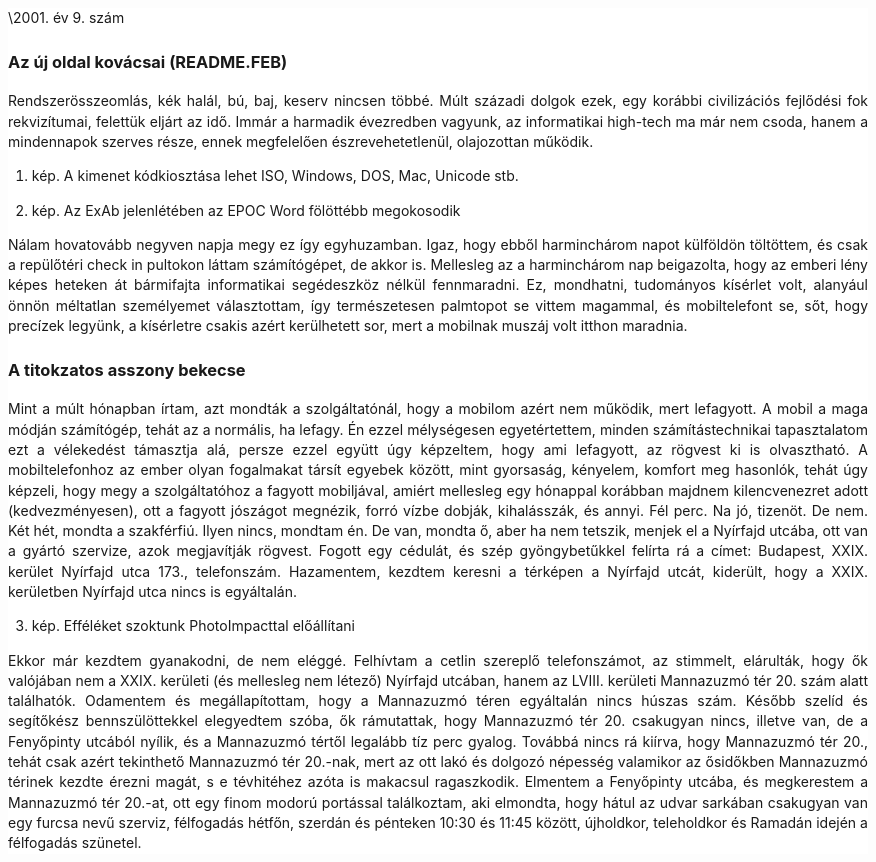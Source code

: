 \2001. év 9. szám

<style> 
    p { text-align: justify; } 
</style>

### Az új oldal kovácsai (README.FEB)

Rendszerösszeomlás, kék halál, bú, baj, keserv nincsen többé. Múlt századi dolgok ezek, egy korábbi civilizációs fejlődési fok rekvizítumai, felettük eljárt az idő. Immár a harmadik évezredben vagyunk, az informatikai high-tech ma már nem csoda, hanem a mindennapok szerves része, ennek megfelelően észrevehetetlenül, olajozottan működik.

1. kép. A kimenet kódkiosztása lehet ISO, Windows, DOS, Mac, Unicode stb.

2. kép. Az ExAb jelenlétében az EPOC Word fölöttébb megokosodik

Nálam hovatovább negyven napja megy ez így egyhuzamban.
Igaz, hogy ebből harminchárom napot külföldön töltöttem, és csak a repülőtéri check in pultokon láttam számítógépet, de akkor is.
Mellesleg az a harminchárom nap beigazolta, hogy az emberi lény képes heteken át bármifajta informatikai segédeszköz nélkül fennmaradni. Ez, mondhatni, tudományos kísérlet volt, alanyául önnön méltatlan személyemet választottam, így természetesen palmtopot se vittem magammal, és mobiltelefont se, sőt, hogy precízek legyünk, a kísérletre csakis azért kerülhetett sor, mert a mobilnak muszáj volt itthon maradnia.

### A titokzatos asszony bekecse

Mint a múlt hónapban írtam, azt mondták a szolgáltatónál, hogy a mobilom azért nem működik, mert lefagyott. A mobil a maga módján számítógép, tehát az a normális, ha lefagy. Én ezzel mélységesen egyetértettem, minden számítástechnikai tapasztalatom ezt a vélekedést támasztja alá, persze ezzel együtt úgy képzeltem, hogy ami lefagyott, az rögvest ki is olvasztható. A mobiltelefonhoz az ember olyan fogalmakat társít egyebek között, mint gyorsaság, kényelem, komfort meg hasonlók, tehát úgy képzeli, hogy megy a szolgáltatóhoz a fagyott mobiljával, amiért mellesleg egy hónappal korábban majdnem kilencvenezret adott (kedvezményesen), ott a fagyott jószágot megnézik, forró vízbe dobják, kihalásszák, és annyi. Fél perc. Na jó, tizenöt.
De nem.
Két hét, mondta a szakférfiú.
Ilyen nincs, mondtam én.
De van, mondta ő, aber ha nem tetszik, menjek el a Nyírfajd utcába, ott van a gyártó szervize, azok megjavítják rögvest. Fogott egy cédulát, és szép gyöngybetűkkel felírta rá a címet: Budapest, XXIX. kerület Nyírfajd utca 173., telefonszám.
Hazamentem, kezdtem keresni a térképen a Nyírfajd utcát, kiderült, hogy a XXIX. kerületben Nyírfajd utca nincs is egyáltalán.

3. kép. Efféléket szoktunk PhotoImpacttal előállítani

Ekkor már kezdtem gyanakodni, de nem eléggé.
Felhívtam a cetlin szereplő telefonszámot, az stimmelt, elárulták, hogy ők valójában nem a XXIX. kerületi (és mellesleg nem létező) Nyírfajd utcában, hanem az LVIII. kerületi Mannazuzmó tér 20. szám alatt találhatók. Odamentem és megállapítottam, hogy a Mannazuzmó téren egyáltalán nincs húszas szám. Később szelíd és segítőkész bennszülöttekkel elegyedtem szóba, ők rámutattak, hogy Mannazuzmó tér 20. csakugyan nincs, illetve van, de a Fenyőpinty utcából nyílik, és
a Mannazuzmó tértől legalább tíz perc gyalog. Továbbá nincs rá kiírva, hogy Mannazuzmó tér 20., tehát csak azért tekinthető Mannazuzmó tér 20.-nak, mert az ott lakó és dolgozó népesség valamikor az ősidőkben Mannazuzmó térinek kezdte érezni magát, s e tévhitéhez azóta is makacsul ragaszkodik.
Elmentem a Fenyőpinty utcába, és megkerestem a Mannazuzmó tér 20.-at, ott egy finom modorú portással találkoztam, aki elmondta, hogy hátul az udvar sarkában csakugyan van egy furcsa nevű szerviz, félfogadás hétfőn, szerdán és pénteken 10:30 és 11:45 között, újholdkor, teleholdkor és Ramadán idején a félfogadás szünetel.
